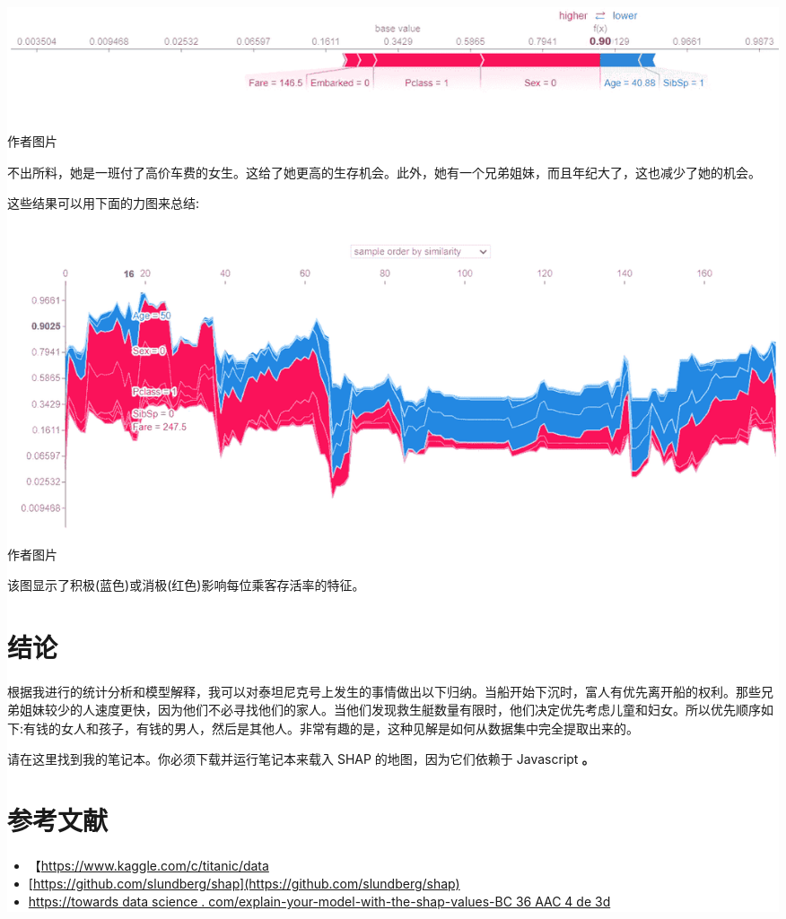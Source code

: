 ![](img/6360fd1eef9bac00c54d51aab64907df.png)

作者图片

不出所料，她是一班付了高价车费的女生。这给了她更高的生存机会。此外，她有一个兄弟姐妹，而且年纪大了，这也减少了她的机会。

这些结果可以用下面的力图来总结:

![](img/2e713d1354177051be1a8bf7c3146a8c.png)

作者图片

该图显示了积极(蓝色)或消极(红色)影响每位乘客存活率的特征。

# 结论

根据我进行的统计分析和模型解释，我可以对泰坦尼克号上发生的事情做出以下归纳。当船开始下沉时，富人有优先离开船的权利。那些兄弟姐妹较少的人速度更快，因为他们不必寻找他们的家人。当他们发现救生艇数量有限时，他们决定优先考虑儿童和妇女。所以优先顺序如下:有钱的女人和孩子，有钱的男人，然后是其他人。非常有趣的是，这种见解是如何从数据集中完全提取出来的。

请在这里找到我的笔记本。你必须下载并运行笔记本来载入 SHAP 的地图，因为它们依赖于 Javascript **。**

# 参考文献

*   【https://www.kaggle.com/c/titanic/data 
*   [https://github.com/slundberg/shap](https://github.com/slundberg/shap)
*   [https://towards data science . com/explain-your-model-with-the-shap-values-BC 36 AAC 4 de 3d](/explain-your-model-with-the-shap-values-bc36aac4de3d)